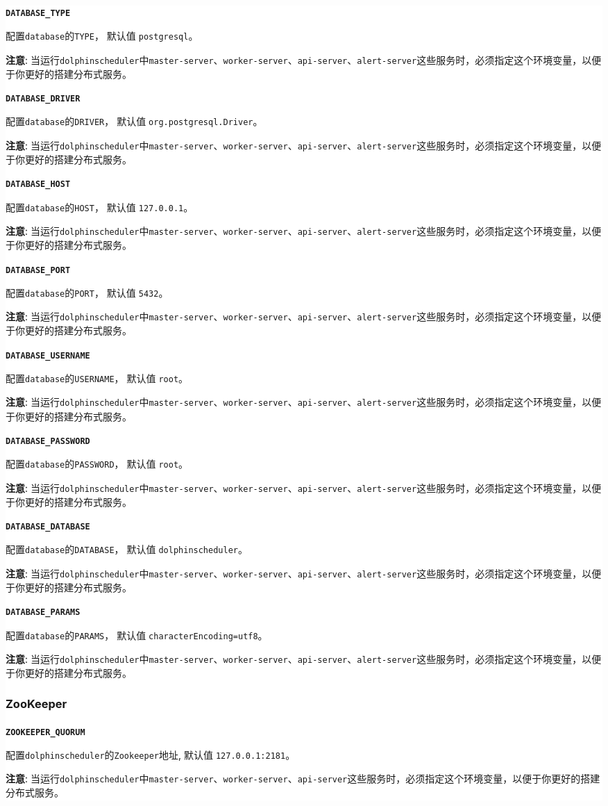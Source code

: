 **`DATABASE_TYPE`**

配置`database`的`TYPE`， 默认值 `postgresql`。

**注意**: 当运行`dolphinscheduler`中`master-server`、`worker-server`、`api-server`、`alert-server`这些服务时，必须指定这个环境变量，以便于你更好的搭建分布式服务。

**`DATABASE_DRIVER`**

配置`database`的`DRIVER`， 默认值 `org.postgresql.Driver`。

**注意**: 当运行`dolphinscheduler`中`master-server`、`worker-server`、`api-server`、`alert-server`这些服务时，必须指定这个环境变量，以便于你更好的搭建分布式服务。

**`DATABASE_HOST`**

配置`database`的`HOST`， 默认值 `127.0.0.1`。

**注意**: 当运行`dolphinscheduler`中`master-server`、`worker-server`、`api-server`、`alert-server`这些服务时，必须指定这个环境变量，以便于你更好的搭建分布式服务。

**`DATABASE_PORT`**

配置`database`的`PORT`， 默认值 `5432`。

**注意**: 当运行`dolphinscheduler`中`master-server`、`worker-server`、`api-server`、`alert-server`这些服务时，必须指定这个环境变量，以便于你更好的搭建分布式服务。

**`DATABASE_USERNAME`**

配置`database`的`USERNAME`， 默认值 `root`。

**注意**: 当运行`dolphinscheduler`中`master-server`、`worker-server`、`api-server`、`alert-server`这些服务时，必须指定这个环境变量，以便于你更好的搭建分布式服务。

**`DATABASE_PASSWORD`**

配置`database`的`PASSWORD`， 默认值 `root`。

**注意**: 当运行`dolphinscheduler`中`master-server`、`worker-server`、`api-server`、`alert-server`这些服务时，必须指定这个环境变量，以便于你更好的搭建分布式服务。

**`DATABASE_DATABASE`**

配置`database`的`DATABASE`， 默认值 `dolphinscheduler`。

**注意**: 当运行`dolphinscheduler`中`master-server`、`worker-server`、`api-server`、`alert-server`这些服务时，必须指定这个环境变量，以便于你更好的搭建分布式服务。

**`DATABASE_PARAMS`**

配置`database`的`PARAMS`， 默认值 `characterEncoding=utf8`。

**注意**: 当运行`dolphinscheduler`中`master-server`、`worker-server`、`api-server`、`alert-server`这些服务时，必须指定这个环境变量，以便于你更好的搭建分布式服务。

### ZooKeeper

**`ZOOKEEPER_QUORUM`**

配置`dolphinscheduler`的`Zookeeper`地址, 默认值 `127.0.0.1:2181`。

**注意**: 当运行`dolphinscheduler`中`master-server`、`worker-server`、`api-server`这些服务时，必须指定这个环境变量，以便于你更好的搭建分布式服务。
